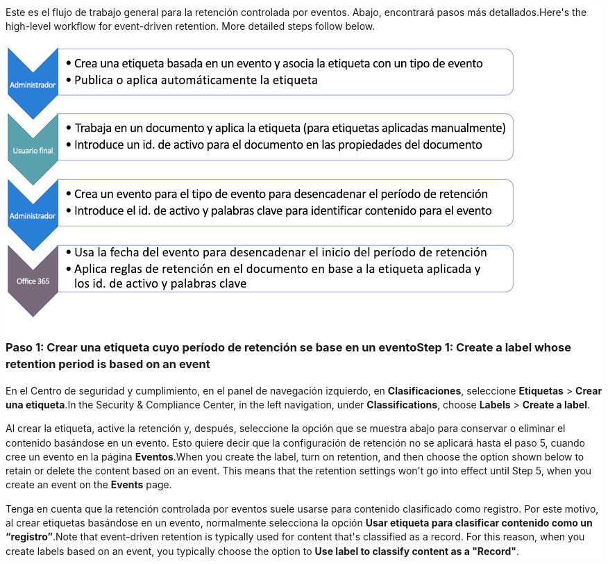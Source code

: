 <span data-ttu-id="1b5ca-p119">Este es el flujo de trabajo general para la retención controlada por eventos. Abajo, encontrará pasos más detallados.</span><span class="sxs-lookup"><span data-stu-id="1b5ca-p119">Here's the high-level workflow for event-driven retention. More detailed steps follow below.</span></span>
  
![Diagrama del flujo de trabajo para configurar la retención controlada por eventos](media/161146d9-e0fc-4248-abc1-a18045eaad5c.png)
  
### <a name="step-1-create-a-label-whose-retention-period-is-based-on-an-event"></a><span data-ttu-id="1b5ca-157">Paso 1: Crear una etiqueta cuyo período de retención se base en un evento</span><span class="sxs-lookup"><span data-stu-id="1b5ca-157">Step 1: Create a label whose retention period is based on an event</span></span>

<span data-ttu-id="1b5ca-158">En el Centro de seguridad y cumplimiento, en el panel de navegación izquierdo, en **Clasificaciones**, seleccione **Etiquetas** \> **Crear una etiqueta**.</span><span class="sxs-lookup"><span data-stu-id="1b5ca-158">In the Security &amp; Compliance Center, in the left navigation, under **Classifications**, choose **Labels** \> **Create a label**.</span></span>
  
<span data-ttu-id="1b5ca-p120">Al crear la etiqueta, active la retención y, después, seleccione la opción que se muestra abajo para conservar o eliminar el contenido basándose en un evento. Esto quiere decir que la configuración de retención no se aplicará hasta el paso 5, cuando cree un evento en la página **Eventos**.</span><span class="sxs-lookup"><span data-stu-id="1b5ca-p120">When you create the label, turn on retention, and then choose the option shown below to retain or delete the content based on an event. This means that the retention settings won't go into effect until Step 5, when you create an event on the **Events** page.</span></span> 
  
<span data-ttu-id="1b5ca-p121">Tenga en cuenta que la retención controlada por eventos suele usarse para contenido clasificado como registro. Por este motivo, al crear etiquetas basándose en un evento, normalmente selecciona la opción **Usar etiqueta para clasificar contenido como un “registro”**.</span><span class="sxs-lookup"><span data-stu-id="1b5ca-p121">Note that event-driven retention is typically used for content that's classified as a record. For this reason, when you create labels based on an event, you typically choose the option to **Use label to classify content as a "Record"**.</span></span>
  